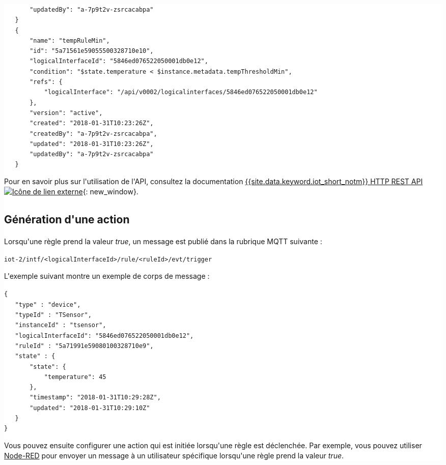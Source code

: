 ```  
       "updatedBy": "a-7p9t2v-zsrcacabpa"
   }   
   {
       "name": "tempRuleMin",  
       "id": "5a71561e59055500328710e10",
       "logicalInterfaceId": "5846ed076522050001db0e12",
       "condition": "$state.temperature < $instance.metadata.tempThresholdMin",
       "refs": {
           "logicalInterface": "/api/v0002/logicalinterfaces/5846ed076522050001db0e12"
       },
       "version": "active",
       "created": "2018-01-31T10:23:26Z",
       "createdBy": "a-7p9t2v-zsrcacabpa",
       "updated": "2018-01-31T10:23:26Z",
       "updatedBy": "a-7p9t2v-zsrcacabpa"
   }   
```  

Pour en savoir plus sur l'utilisation de l'API, consultez la documentation [{{site.data.keyword.iot_short_notm}} HTTP REST API ![Icône de lien externe](../../../icons/launch-glyph.svg "Icône de lien externe")](https://docs.internetofthings.ibmcloud.com/apis/swagger/v0002/state-mgmt.html){: new_window}.

## Génération d'une action
Lorsqu'une règle prend la valeur *true*, un message est publié dans la rubrique MQTT suivante :  
```
iot-2/intf/<logicalInterfaceId>/rule/<ruleId>/evt/trigger
```  
L'exemple suivant montre un exemple de corps de message :  
```
{
   "type" : "device",
   "typeId" : "TSensor",
   "instanceId" : "tsensor",
   "logicalInterfaceId": "5846ed076522050001db0e12",
   "ruleId" : "5a71991e59080100328710e9",
   "state" : {
       "state": {
           "temperature": 45
       },
       "timestamp": "2018-01-31T10:29:28Z",
       "updated": "2018-01-31T10:29:10Z"
   }
}
```
Vous pouvez ensuite configurer une action qui est initiée lorsqu'une règle est déclenchée. Par exemple, vous pouvez utiliser [Node-RED](../applications/dev_nodered.html) pour envoyer un message à un utilisateur spécifique lorsqu'une règle prend la valeur *true*. 




